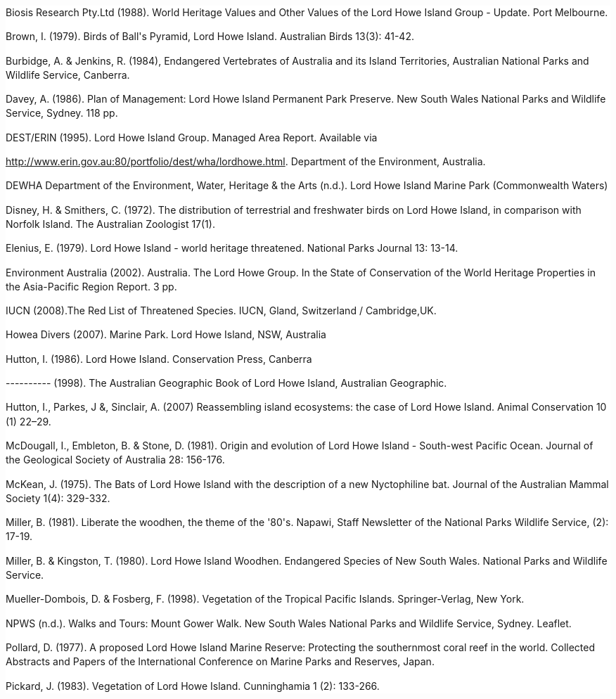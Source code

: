 Biosis Research Pty.Ltd (1988). World Heritage Values and Other Values of the Lord Howe Island Group - Update. Port Melbourne.

Brown, I. (1979). Birds of Ball's Pyramid, Lord Howe Island. Australian Birds 13(3): 41-42.

Burbidge, A. & Jenkins, R. (1984), Endangered Vertebrates of Australia and its Island Territories, Australian National Parks and Wildlife Service, Canberra.

Davey, A. (1986). Plan of Management: Lord Howe Island Permanent Park Preserve. New South Wales National Parks and Wildlife Service, Sydney. 118 pp.

DEST/ERIN (1995). Lord Howe Island Group. Managed Area Report. Available via

<http://www.erin.gov.au:80/portfolio/dest/wha/lordhowe.html>. Department of the Environment, Australia.

DEWHA Department of the Environment, Water, Heritage & the Arts (n.d.). Lord Howe Island Marine Park (Commonwealth Waters)

Disney, H. & Smithers, C. (1972). The distribution of terrestrial and freshwater birds on Lord Howe Island, in comparison with Norfolk Island. The Australian Zoologist 17(1).

Elenius, E. (1979). Lord Howe Island - world heritage threatened. National Parks Journal 13: 13-14.

Environment Australia (2002). Australia. The Lord Howe Group. In the State of Conservation of the World Heritage Properties in the Asia-Pacific Region Report. 3 pp.

IUCN (2008).The Red List of Threatened Species. IUCN, Gland, Switzerland / Cambridge,UK.

Howea Divers (2007). Marine Park. Lord Howe Island, NSW, Australia

Hutton, I. (1986). Lord Howe Island. Conservation Press, Canberra

---------- (1998). The Australian Geographic Book of Lord Howe Island, Australian Geographic.

Hutton, I., Parkes, J &, Sinclair, A. (2007) Reassembling island ecosystems: the case of Lord Howe Island. Animal Conservation 10 (1) 22–29.

McDougall, I., Embleton, B. & Stone, D. (1981). Origin and evolution of Lord Howe Island - South-west Pacific Ocean. Journal of the Geological Society of Australia 28: 156-176.

McKean, J. (1975). The Bats of Lord Howe Island with the description of a new Nyctophiline bat. Journal of the Australian Mammal Society 1(4): 329-332.

Miller, B. (1981). Liberate the woodhen, the theme of the '80's. Napawi, Staff Newsletter of the National Parks Wildlife Service, (2): 17-19.

Miller, B. & Kingston, T. (1980). Lord Howe Island Woodhen. Endangered Species of New South Wales. National Parks and Wildlife Service.

Mueller-Dombois, D. & Fosberg, F. (1998). Vegetation of the Tropical Pacific Islands. Springer-Verlag, New York.

NPWS (n.d.). Walks and Tours: Mount Gower Walk. New South Wales National Parks and Wildlife Service, Sydney. Leaflet.

Pollard, D. (1977). A proposed Lord Howe Island Marine Reserve: Protecting the southernmost coral reef in the world. Collected Abstracts and Papers of the International Conference on Marine Parks and Reserves, Japan.

Pickard, J. (1983). Vegetation of Lord Howe Island. Cunninghamia 1 (2): 133-266.
